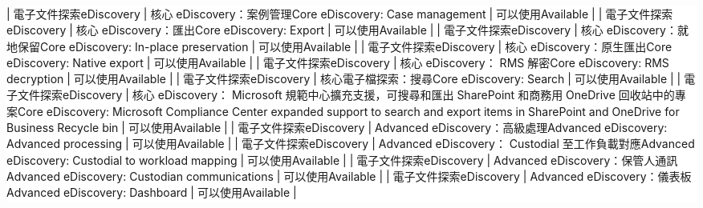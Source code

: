| <span data-ttu-id="8edd5-422">電子文件探索</span><span class="sxs-lookup"><span data-stu-id="8edd5-422">eDiscovery</span></span>                              | <span data-ttu-id="8edd5-423">核心 eDiscovery：案例管理</span><span class="sxs-lookup"><span data-stu-id="8edd5-423">Core eDiscovery: Case management</span></span>                                 | <span data-ttu-id="8edd5-424">可以使用</span><span class="sxs-lookup"><span data-stu-id="8edd5-424">Available</span></span>              |
| <span data-ttu-id="8edd5-425">電子文件探索</span><span class="sxs-lookup"><span data-stu-id="8edd5-425">eDiscovery</span></span>                              | <span data-ttu-id="8edd5-426">核心 eDiscovery：匯出</span><span class="sxs-lookup"><span data-stu-id="8edd5-426">Core eDiscovery: Export</span></span>                                          | <span data-ttu-id="8edd5-427">可以使用</span><span class="sxs-lookup"><span data-stu-id="8edd5-427">Available</span></span>              |
| <span data-ttu-id="8edd5-428">電子文件探索</span><span class="sxs-lookup"><span data-stu-id="8edd5-428">eDiscovery</span></span>                              | <span data-ttu-id="8edd5-429">核心 eDiscovery：就地保留</span><span class="sxs-lookup"><span data-stu-id="8edd5-429">Core eDiscovery: In-place preservation</span></span>                           | <span data-ttu-id="8edd5-430">可以使用</span><span class="sxs-lookup"><span data-stu-id="8edd5-430">Available</span></span>              |
| <span data-ttu-id="8edd5-431">電子文件探索</span><span class="sxs-lookup"><span data-stu-id="8edd5-431">eDiscovery</span></span>                              | <span data-ttu-id="8edd5-432">核心 eDiscovery：原生匯出</span><span class="sxs-lookup"><span data-stu-id="8edd5-432">Core eDiscovery: Native export</span></span>                                  | <span data-ttu-id="8edd5-433">可以使用</span><span class="sxs-lookup"><span data-stu-id="8edd5-433">Available</span></span>              |
| <span data-ttu-id="8edd5-434">電子文件探索</span><span class="sxs-lookup"><span data-stu-id="8edd5-434">eDiscovery</span></span>                              | <span data-ttu-id="8edd5-435">核心 eDiscovery： RMS 解密</span><span class="sxs-lookup"><span data-stu-id="8edd5-435">Core eDiscovery: RMS decryption</span></span>                                   | <span data-ttu-id="8edd5-436">可以使用</span><span class="sxs-lookup"><span data-stu-id="8edd5-436">Available</span></span>              |
| <span data-ttu-id="8edd5-437">電子文件探索</span><span class="sxs-lookup"><span data-stu-id="8edd5-437">eDiscovery</span></span>                              | <span data-ttu-id="8edd5-438">核心電子檔探索：搜尋</span><span class="sxs-lookup"><span data-stu-id="8edd5-438">Core eDiscovery: Search</span></span>                                   | <span data-ttu-id="8edd5-439">可以使用</span><span class="sxs-lookup"><span data-stu-id="8edd5-439">Available</span></span>              |
| <span data-ttu-id="8edd5-440">電子文件探索</span><span class="sxs-lookup"><span data-stu-id="8edd5-440">eDiscovery</span></span>                              | <span data-ttu-id="8edd5-441">核心 eDiscovery： Microsoft 規範中心擴充支援，可搜尋和匯出 SharePoint 和商務用 OneDrive 回收站中的專案</span><span class="sxs-lookup"><span data-stu-id="8edd5-441">Core eDiscovery: Microsoft Compliance Center expanded support to search and export items in SharePoint and OneDrive for Business Recycle bin</span></span>                                        | <span data-ttu-id="8edd5-442">可以使用</span><span class="sxs-lookup"><span data-stu-id="8edd5-442">Available</span></span>              |
| <span data-ttu-id="8edd5-443">電子文件探索</span><span class="sxs-lookup"><span data-stu-id="8edd5-443">eDiscovery</span></span>                              | <span data-ttu-id="8edd5-444">Advanced eDiscovery：高級處理</span><span class="sxs-lookup"><span data-stu-id="8edd5-444">Advanced eDiscovery: Advanced processing</span></span>                             | <span data-ttu-id="8edd5-445">可以使用</span><span class="sxs-lookup"><span data-stu-id="8edd5-445">Available</span></span> |
| <span data-ttu-id="8edd5-446">電子文件探索</span><span class="sxs-lookup"><span data-stu-id="8edd5-446">eDiscovery</span></span>                              | <span data-ttu-id="8edd5-447">Advanced eDiscovery： Custodial 至工作負載對應</span><span class="sxs-lookup"><span data-stu-id="8edd5-447">Advanced eDiscovery: Custodial to workload mapping</span></span>                             | <span data-ttu-id="8edd5-448">可以使用</span><span class="sxs-lookup"><span data-stu-id="8edd5-448">Available</span></span> |
| <span data-ttu-id="8edd5-449">電子文件探索</span><span class="sxs-lookup"><span data-stu-id="8edd5-449">eDiscovery</span></span>                              | <span data-ttu-id="8edd5-450">Advanced eDiscovery：保管人通訊</span><span class="sxs-lookup"><span data-stu-id="8edd5-450">Advanced eDiscovery: Custodian communications</span></span>                             | <span data-ttu-id="8edd5-451">可以使用</span><span class="sxs-lookup"><span data-stu-id="8edd5-451">Available</span></span> |
| <span data-ttu-id="8edd5-452">電子文件探索</span><span class="sxs-lookup"><span data-stu-id="8edd5-452">eDiscovery</span></span>                              | <span data-ttu-id="8edd5-453">Advanced eDiscovery：儀表板</span><span class="sxs-lookup"><span data-stu-id="8edd5-453">Advanced eDiscovery: Dashboard</span></span>                                 | <span data-ttu-id="8edd5-454">可以使用</span><span class="sxs-lookup"><span data-stu-id="8edd5-454">Available</span></span> |